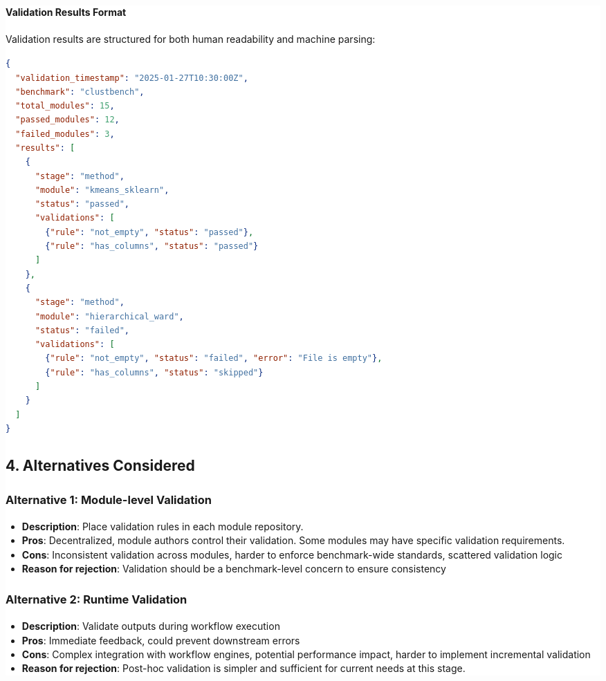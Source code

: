 #### Validation Results Format

Validation results are structured for both human readability and machine parsing:

```json
{
  "validation_timestamp": "2025-01-27T10:30:00Z",
  "benchmark": "clustbench",
  "total_modules": 15,
  "passed_modules": 12,
  "failed_modules": 3,
  "results": [
    {
      "stage": "method",
      "module": "kmeans_sklearn",
      "status": "passed",
      "validations": [
        {"rule": "not_empty", "status": "passed"},
        {"rule": "has_columns", "status": "passed"}
      ]
    },
    {
      "stage": "method",
      "module": "hierarchical_ward",
      "status": "failed",
      "validations": [
        {"rule": "not_empty", "status": "failed", "error": "File is empty"},
        {"rule": "has_columns", "status": "skipped"}
      ]
    }
  ]
}
```

## 4. Alternatives Considered

### Alternative 1: Module-level Validation
- **Description**: Place validation rules in each module repository.
- **Pros**: Decentralized, module authors control their validation. Some modules may have specific validation requirements.
- **Cons**: Inconsistent validation across modules, harder to enforce benchmark-wide standards, scattered validation logic
- **Reason for rejection**: Validation should be a benchmark-level concern to ensure consistency

### Alternative 2: Runtime Validation
- **Description**: Validate outputs during workflow execution
- **Pros**: Immediate feedback, could prevent downstream errors
- **Cons**: Complex integration with workflow engines, potential performance impact, harder to implement incremental validation
- **Reason for rejection**: Post-hoc validation is simpler and sufficient for current needs at this stage.
